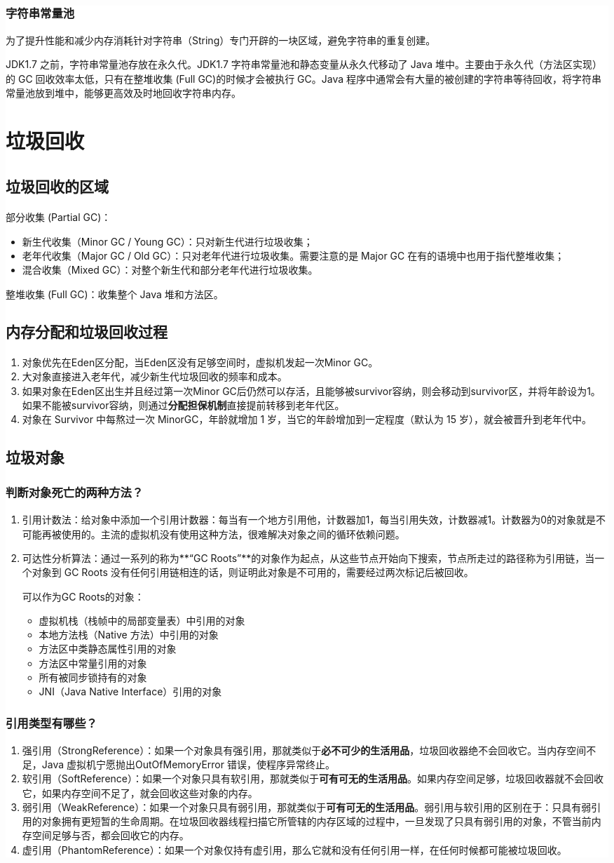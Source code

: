 ### 字符串常量池

为了提升性能和减少内存消耗针对字符串（String）专门开辟的一块区域，避免字符串的重复创建。

JDK1.7 之前，字符串常量池存放在永久代。JDK1.7 字符串常量池和静态变量从永久代移动了 Java 堆中。主要由于永久代（方法区实现）的 GC 回收效率太低，只有在整堆收集 (Full GC)的时候才会被执行 GC。Java 程序中通常会有大量的被创建的字符串等待回收，将字符串常量池放到堆中，能够更高效及时地回收字符串内存。

# 垃圾回收

## 垃圾回收的区域

部分收集 (Partial GC)：

- 新生代收集（Minor GC / Young GC）：只对新生代进行垃圾收集；
- 老年代收集（Major GC / Old GC）：只对老年代进行垃圾收集。需要注意的是 Major GC 在有的语境中也用于指代整堆收集；
- 混合收集（Mixed GC）：对整个新生代和部分老年代进行垃圾收集。

整堆收集 (Full GC)：收集整个 Java 堆和方法区。

## 内存分配和垃圾回收过程

1. 对象优先在Eden区分配，当Eden区没有足够空间时，虚拟机发起一次Minor GC。
2. 大对象直接进入老年代，减少新生代垃圾回收的频率和成本。
3. 如果对象在Eden区出生并且经过第一次Minor GC后仍然可以存活，且能够被survivor容纳，则会移动到survivor区，并将年龄设为1。如果不能被survivor容纳，则通过**分配担保机制**直接提前转移到老年代区。
4. 对象在 Survivor 中每熬过一次 MinorGC，年龄就增加 1 岁，当它的年龄增加到一定程度（默认为 15 岁），就会被晋升到老年代中。

## 垃圾对象

### 判断对象死亡的两种方法？

1. 引用计数法：给对象中添加一个引用计数器：每当有一个地方引用他，计数器加1，每当引用失效，计数器减1。计数器为0的对象就是不可能再被使用的。主流的虚拟机没有使用这种方法，很难解决对象之间的循环依赖问题。
2. 可达性分析算法：通过一系列的称为**“GC Roots”**的对象作为起点，从这些节点开始向下搜索，节点所走过的路径称为引用链，当一个对象到 GC Roots 没有任何引用链相连的话，则证明此对象是不可用的，需要经过两次标记后被回收。
    
    可以作为GC Roots的对象：
    
    - 虚拟机栈（栈帧中的局部变量表）中引用的对象
    - 本地方法栈（Native 方法）中引用的对象
    - 方法区中类静态属性引用的对象
    - 方法区中常量引用的对象
    - 所有被同步锁持有的对象
    - JNI（Java Native Interface）引用的对象

### 引用类型有哪些？

1. 强引用（StrongReference）：如果一个对象具有强引用，那就类似于**必不可少的生活用品**，垃圾回收器绝不会回收它。当内存空间不足，Java 虚拟机宁愿抛出OutOfMemoryError 错误，使程序异常终止。
2. 软引用（SoftReference）：如果一个对象只具有软引用，那就类似于**可有可无的生活用品**。如果内存空间足够，垃圾回收器就不会回收它，如果内存空间不足了，就会回收这些对象的内存。
3. 弱引用（WeakReference）：如果一个对象只具有弱引用，那就类似于**可有可无的生活用品**。弱引用与软引用的区别在于：只具有弱引用的对象拥有更短暂的生命周期。在垃圾回收器线程扫描它所管辖的内存区域的过程中，一旦发现了只具有弱引用的对象，不管当前内存空间足够与否，都会回收它的内存。
4. 虚引用（PhantomReference）：如果一个对象仅持有虚引用，那么它就和没有任何引用一样，在任何时候都可能被垃圾回收。
